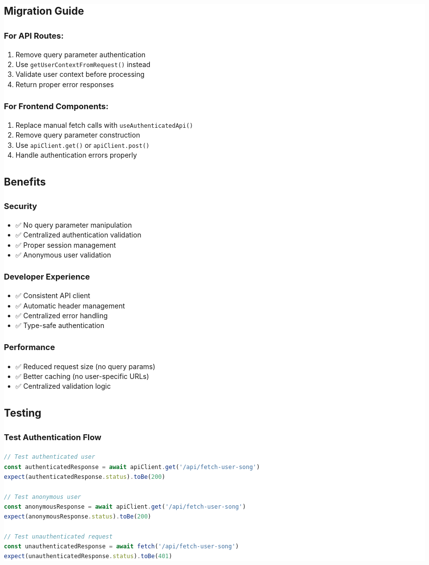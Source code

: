 ## Migration Guide

### For API Routes:
1. Remove query parameter authentication
2. Use `getUserContextFromRequest()` instead
3. Validate user context before processing
4. Return proper error responses

### For Frontend Components:
1. Replace manual fetch calls with `useAuthenticatedApi()`
2. Remove query parameter construction
3. Use `apiClient.get()` or `apiClient.post()`
4. Handle authentication errors properly

## Benefits

### Security
- ✅ No query parameter manipulation
- ✅ Centralized authentication validation
- ✅ Proper session management
- ✅ Anonymous user validation

### Developer Experience
- ✅ Consistent API client
- ✅ Automatic header management
- ✅ Centralized error handling
- ✅ Type-safe authentication

### Performance
- ✅ Reduced request size (no query params)
- ✅ Better caching (no user-specific URLs)
- ✅ Centralized validation logic

## Testing

### Test Authentication Flow
```typescript
// Test authenticated user
const authenticatedResponse = await apiClient.get('/api/fetch-user-song')
expect(authenticatedResponse.status).toBe(200)

// Test anonymous user
const anonymousResponse = await apiClient.get('/api/fetch-user-song')
expect(anonymousResponse.status).toBe(200)

// Test unauthenticated request
const unauthenticatedResponse = await fetch('/api/fetch-user-song')
expect(unauthenticatedResponse.status).toBe(401)
```
